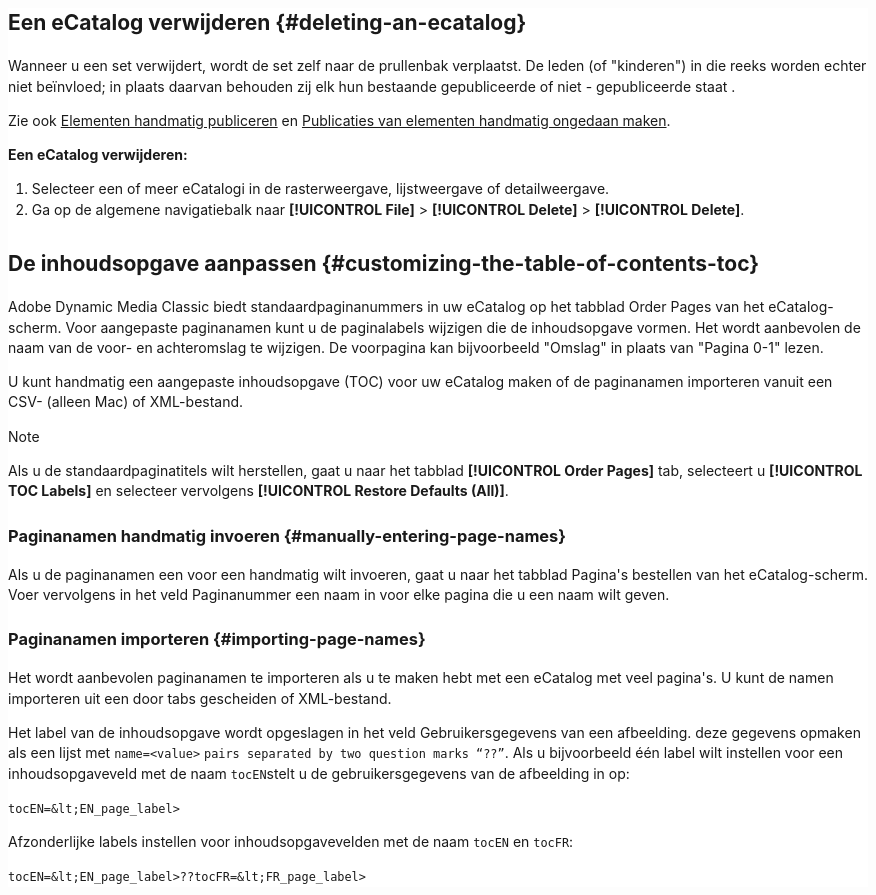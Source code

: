 ## Een eCatalog verwijderen {#deleting-an-ecatalog}

Wanneer u een set verwijdert, wordt de set zelf naar de prullenbak verplaatst. De leden (of &quot;kinderen&quot;) in die reeks worden echter niet beïnvloed; in plaats daarvan behouden zij elk hun bestaande gepubliceerde of niet - gepubliceerde staat .

Zie ook [Elementen handmatig publiceren](publishing-files.md#manually_publishing_assets) en [Publicaties van elementen handmatig ongedaan maken](publishing-files.md#manually_unpublishing_assets).

**Een eCatalog verwijderen:**

1. Selecteer een of meer eCatalogi in de rasterweergave, lijstweergave of detailweergave.
1. Ga op de algemene navigatiebalk naar **[!UICONTROL File]** > **[!UICONTROL Delete]** > **[!UICONTROL Delete]**.

## De inhoudsopgave aanpassen {#customizing-the-table-of-contents-toc}

Adobe Dynamic Media Classic biedt standaardpaginanummers in uw eCatalog op het tabblad Order Pages van het eCatalog-scherm. Voor aangepaste paginanamen kunt u de paginalabels wijzigen die de inhoudsopgave vormen. Het wordt aanbevolen de naam van de voor- en achteromslag te wijzigen. De voorpagina kan bijvoorbeeld &quot;Omslag&quot; in plaats van &quot;Pagina 0-1&quot; lezen.

U kunt handmatig een aangepaste inhoudsopgave (TOC) voor uw eCatalog maken of de paginanamen importeren vanuit een CSV- (alleen Mac) of XML-bestand.

>[!NOTE]
>
>Als u de standaardpaginatitels wilt herstellen, gaat u naar het tabblad **[!UICONTROL Order Pages]** tab, selecteert u **[!UICONTROL TOC Labels]** en selecteer vervolgens **[!UICONTROL Restore Defaults (All)]**.

### Paginanamen handmatig invoeren {#manually-entering-page-names}

Als u de paginanamen een voor een handmatig wilt invoeren, gaat u naar het tabblad Pagina&#39;s bestellen van het eCatalog-scherm. Voer vervolgens in het veld Paginanummer een naam in voor elke pagina die u een naam wilt geven.

### Paginanamen importeren {#importing-page-names}

Het wordt aanbevolen paginanamen te importeren als u te maken hebt met een eCatalog met veel pagina&#39;s. U kunt de namen importeren uit een door tabs gescheiden of XML-bestand.

Het label van de inhoudsopgave wordt opgeslagen in het veld Gebruikersgegevens van een afbeelding. deze gegevens opmaken als een lijst met `name=<value>` ` pairs separated by two question marks “??” `. Als u bijvoorbeeld één label wilt instellen voor een inhoudsopgaveveld met de naam `tocEN`stelt u de gebruikersgegevens van de afbeelding in op:

`tocEN=&lt;EN_page_label>`

Afzonderlijke labels instellen voor inhoudsopgavevelden met de naam `tocEN` en `tocFR`:

`tocEN=&lt;EN_page_label>??tocFR=&lt;FR_page_label>`

